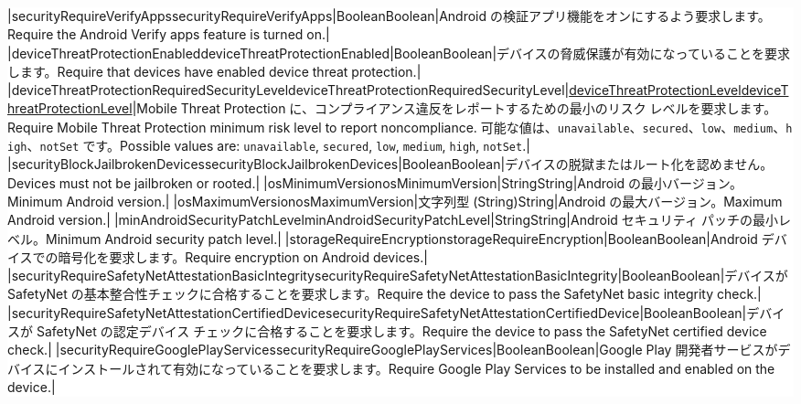 |<span data-ttu-id="23d53-183">securityRequireVerifyApps</span><span class="sxs-lookup"><span data-stu-id="23d53-183">securityRequireVerifyApps</span></span>|<span data-ttu-id="23d53-184">Boolean</span><span class="sxs-lookup"><span data-stu-id="23d53-184">Boolean</span></span>|<span data-ttu-id="23d53-185">Android の検証アプリ機能をオンにするよう要求します。</span><span class="sxs-lookup"><span data-stu-id="23d53-185">Require the Android Verify apps feature is turned on.</span></span>|
|<span data-ttu-id="23d53-186">deviceThreatProtectionEnabled</span><span class="sxs-lookup"><span data-stu-id="23d53-186">deviceThreatProtectionEnabled</span></span>|<span data-ttu-id="23d53-187">Boolean</span><span class="sxs-lookup"><span data-stu-id="23d53-187">Boolean</span></span>|<span data-ttu-id="23d53-188">デバイスの脅威保護が有効になっていることを要求します。</span><span class="sxs-lookup"><span data-stu-id="23d53-188">Require that devices have enabled device threat protection.</span></span>|
|<span data-ttu-id="23d53-189">deviceThreatProtectionRequiredSecurityLevel</span><span class="sxs-lookup"><span data-stu-id="23d53-189">deviceThreatProtectionRequiredSecurityLevel</span></span>|[<span data-ttu-id="23d53-190">deviceThreatProtectionLevel</span><span class="sxs-lookup"><span data-stu-id="23d53-190">deviceThreatProtectionLevel</span></span>](../resources/intune-deviceconfig-devicethreatprotectionlevel.md)|<span data-ttu-id="23d53-191">Mobile Threat Protection に、コンプライアンス違反をレポートするための最小のリスク レベルを要求します。</span><span class="sxs-lookup"><span data-stu-id="23d53-191">Require Mobile Threat Protection minimum risk level to report noncompliance.</span></span> <span data-ttu-id="23d53-192">可能な値は、`unavailable`、`secured`、`low`、`medium`、`high`、`notSet` です。</span><span class="sxs-lookup"><span data-stu-id="23d53-192">Possible values are: `unavailable`, `secured`, `low`, `medium`, `high`, `notSet`.</span></span>|
|<span data-ttu-id="23d53-193">securityBlockJailbrokenDevices</span><span class="sxs-lookup"><span data-stu-id="23d53-193">securityBlockJailbrokenDevices</span></span>|<span data-ttu-id="23d53-194">Boolean</span><span class="sxs-lookup"><span data-stu-id="23d53-194">Boolean</span></span>|<span data-ttu-id="23d53-195">デバイスの脱獄またはルート化を認めません。</span><span class="sxs-lookup"><span data-stu-id="23d53-195">Devices must not be jailbroken or rooted.</span></span>|
|<span data-ttu-id="23d53-196">osMinimumVersion</span><span class="sxs-lookup"><span data-stu-id="23d53-196">osMinimumVersion</span></span>|<span data-ttu-id="23d53-197">String</span><span class="sxs-lookup"><span data-stu-id="23d53-197">String</span></span>|<span data-ttu-id="23d53-198">Android の最小バージョン。</span><span class="sxs-lookup"><span data-stu-id="23d53-198">Minimum Android version.</span></span>|
|<span data-ttu-id="23d53-199">osMaximumVersion</span><span class="sxs-lookup"><span data-stu-id="23d53-199">osMaximumVersion</span></span>|<span data-ttu-id="23d53-200">文字列型 (String)</span><span class="sxs-lookup"><span data-stu-id="23d53-200">String</span></span>|<span data-ttu-id="23d53-201">Android の最大バージョン。</span><span class="sxs-lookup"><span data-stu-id="23d53-201">Maximum Android version.</span></span>|
|<span data-ttu-id="23d53-202">minAndroidSecurityPatchLevel</span><span class="sxs-lookup"><span data-stu-id="23d53-202">minAndroidSecurityPatchLevel</span></span>|<span data-ttu-id="23d53-203">String</span><span class="sxs-lookup"><span data-stu-id="23d53-203">String</span></span>|<span data-ttu-id="23d53-204">Android セキュリティ パッチの最小レベル。</span><span class="sxs-lookup"><span data-stu-id="23d53-204">Minimum Android security patch level.</span></span>|
|<span data-ttu-id="23d53-205">storageRequireEncryption</span><span class="sxs-lookup"><span data-stu-id="23d53-205">storageRequireEncryption</span></span>|<span data-ttu-id="23d53-206">Boolean</span><span class="sxs-lookup"><span data-stu-id="23d53-206">Boolean</span></span>|<span data-ttu-id="23d53-207">Android デバイスでの暗号化を要求します。</span><span class="sxs-lookup"><span data-stu-id="23d53-207">Require encryption on Android devices.</span></span>|
|<span data-ttu-id="23d53-208">securityRequireSafetyNetAttestationBasicIntegrity</span><span class="sxs-lookup"><span data-stu-id="23d53-208">securityRequireSafetyNetAttestationBasicIntegrity</span></span>|<span data-ttu-id="23d53-209">Boolean</span><span class="sxs-lookup"><span data-stu-id="23d53-209">Boolean</span></span>|<span data-ttu-id="23d53-210">デバイスが SafetyNet の基本整合性チェックに合格することを要求します。</span><span class="sxs-lookup"><span data-stu-id="23d53-210">Require the device to pass the SafetyNet basic integrity check.</span></span>|
|<span data-ttu-id="23d53-211">securityRequireSafetyNetAttestationCertifiedDevice</span><span class="sxs-lookup"><span data-stu-id="23d53-211">securityRequireSafetyNetAttestationCertifiedDevice</span></span>|<span data-ttu-id="23d53-212">Boolean</span><span class="sxs-lookup"><span data-stu-id="23d53-212">Boolean</span></span>|<span data-ttu-id="23d53-213">デバイスが SafetyNet の認定デバイス チェックに合格することを要求します。</span><span class="sxs-lookup"><span data-stu-id="23d53-213">Require the device to pass the SafetyNet certified device check.</span></span>|
|<span data-ttu-id="23d53-214">securityRequireGooglePlayServices</span><span class="sxs-lookup"><span data-stu-id="23d53-214">securityRequireGooglePlayServices</span></span>|<span data-ttu-id="23d53-215">Boolean</span><span class="sxs-lookup"><span data-stu-id="23d53-215">Boolean</span></span>|<span data-ttu-id="23d53-216">Google Play 開発者サービスがデバイスにインストールされて有効になっていることを要求します。</span><span class="sxs-lookup"><span data-stu-id="23d53-216">Require Google Play Services to be installed and enabled on the device.</span></span>|